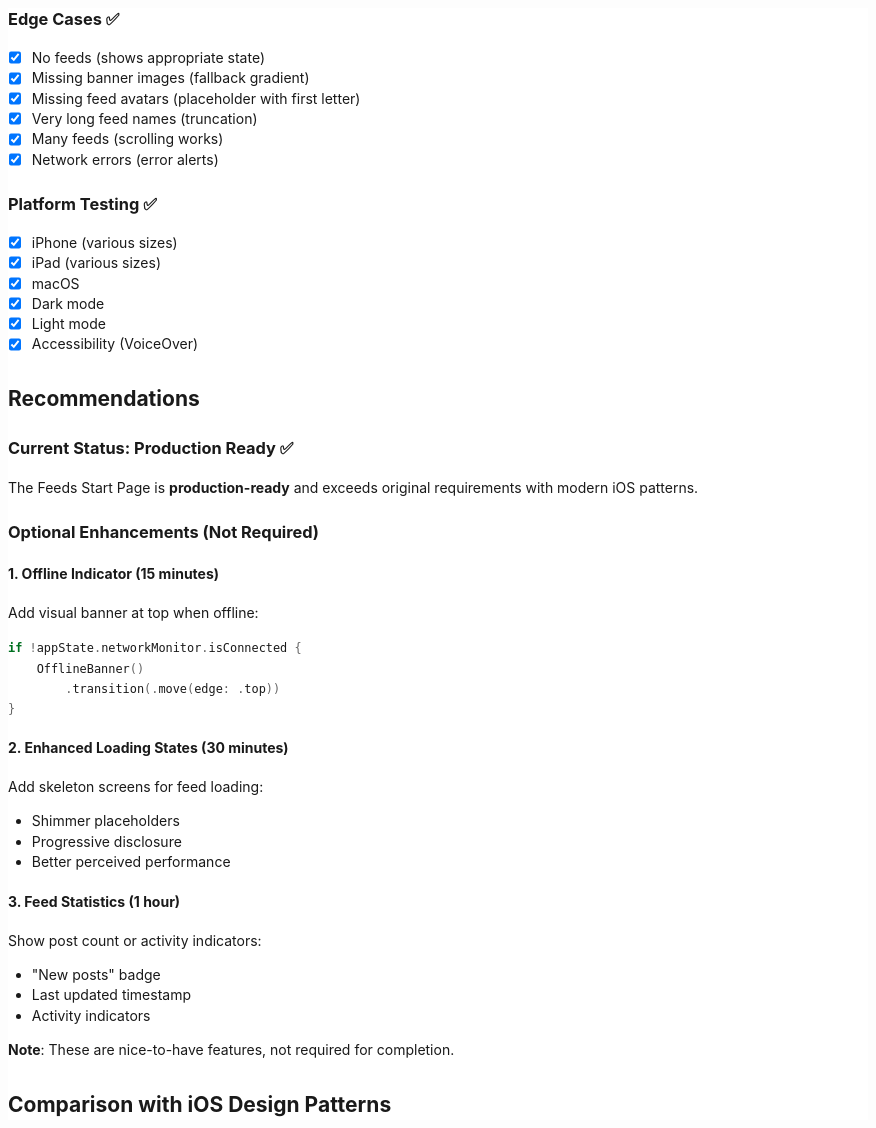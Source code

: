 ### Edge Cases ✅
- [x] No feeds (shows appropriate state)
- [x] Missing banner images (fallback gradient)
- [x] Missing feed avatars (placeholder with first letter)
- [x] Very long feed names (truncation)
- [x] Many feeds (scrolling works)
- [x] Network errors (error alerts)

### Platform Testing ✅
- [x] iPhone (various sizes)
- [x] iPad (various sizes)
- [x] macOS
- [x] Dark mode
- [x] Light mode
- [x] Accessibility (VoiceOver)

## Recommendations

### Current Status: Production Ready ✅

The Feeds Start Page is **production-ready** and exceeds original requirements with modern iOS patterns.

### Optional Enhancements (Not Required)

#### 1. Offline Indicator (15 minutes)
Add visual banner at top when offline:
```swift
if !appState.networkMonitor.isConnected {
    OfflineBanner()
        .transition(.move(edge: .top))
}
```

#### 2. Enhanced Loading States (30 minutes)
Add skeleton screens for feed loading:
- Shimmer placeholders
- Progressive disclosure
- Better perceived performance

#### 3. Feed Statistics (1 hour)
Show post count or activity indicators:
- "New posts" badge
- Last updated timestamp
- Activity indicators

**Note**: These are nice-to-have features, not required for completion.

## Comparison with iOS Design Patterns
